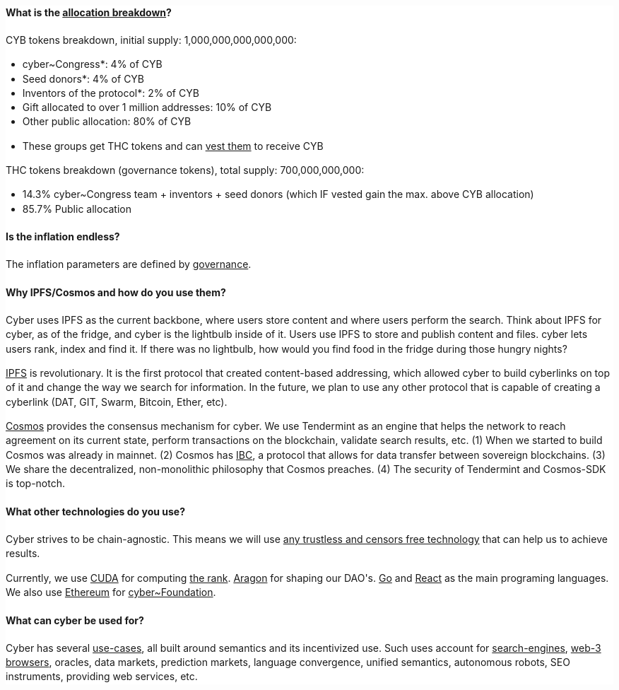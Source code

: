 #### What is the [allocation breakdown](https://github.com/cybercongress/launch-kit/tree/0.1.0/distribution)?
CYB tokens breakdown, initial supply: 1,000,000,000,000,000:
- cyber~Congress*: 4% of CYB
- Seed donors*: 4% of CYB
- Inventors of the protocol*: 2% of CYB
- Gift allocated to over 1 million addresses: 10% of CYB
- Other public allocation: 80% of CYB
* These groups get THC tokens and can [vest them](https://cyber.page/gol/faucet/vest) to receive CYB

THC tokens breakdown (governance tokens), total supply: 700,000,000,000:
- 14.3% cyber~Congress team + inventors + seed donors (which IF vested gain the max. above CYB allocation)
- 85.7% Public allocation

#### Is the inflation endless?
The inflation parameters are defined by [governance](https://cyber.page/governance).

#### Why IPFS/Cosmos and how do you use them?
Cyber uses IPFS as the current backbone, where users store content and where users perform the search. Think about IPFS for cyber, as of the fridge, and cyber is the lightbulb inside of it. Users use IPFS to store and publish content and files. cyber lets users rank, index and find it. If there was no lightbulb, how would you find food in the fridge during those hungry nights?

[IPFS](https://ipfs.io/) is revolutionary. It is the first protocol that created content-based addressing, which allowed cyber to build cyberlinks on top of it and change the way we search for information. In the future, we plan to use any other protocol that is capable of creating a cyberlink (DAT, GIT, Swarm, Bitcoin, Ether, etc).

[Cosmos](https://cosmos.network/) provides the consensus mechanism for cyber. We use Tendermint as an engine that helps the network to reach agreement on its current state, perform transactions on the blockchain, validate search results, etc. (1) When we started to build Cosmos was already in mainnet. (2) Cosmos has [IBC](), a protocol that allows for data transfer between sovereign blockchains. (3) We share the decentralized, non-monolithic philosophy that Cosmos preaches. (4) The security of Tendermint and Cosmos-SDK is top-notch.

#### What other technologies do you use?
Cyber strives to be chain-agnostic. This means we will use [any trustless and censors free technology](https://github.com/cybercongress/congress/blob/master/ecosystem/Cyber%20Homestead%20doc.md#the-manifest) that can help us to achieve results. 

Currently, we use [CUDA](https://developer.nvidia.com/cuda-zone) for computing [the rank](https://github.com/cybercongress/congress/blob/master/ecosystem/Cyber%20Homestead%20doc.md#glossary). [Aragon](https://aragon.org/network/) for shaping our DAO's. [Go](https://golang.org/) and [React](https://reactjs.org/) as the main programing languages. We also use [Ethereum](https://ethereum.org/) for [cyber~Foundation](https://github.com/cybercongress/cyber-foundation). 

#### What can cyber be used for?
Cyber has several [use-cases](https://github.com/cybercongress/congress/blob/master/ecosystem/Cyber%20Homestead%20doc.md#usecases), all built around semantics and its incentivized use. Such uses account for [search-engines](https://cyber.page/), [web-3 browsers](https://github.com/cybercongress/cyb), oracles, data markets, prediction markets, language convergence, unified semantics, autonomous robots, SEO instruments, providing web services, etc.

